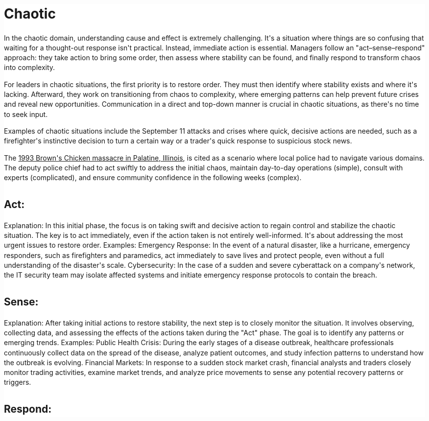 # Chaotic 
In the chaotic domain, understanding cause and effect is extremely challenging. It's a situation where things are so confusing that waiting for a thought-out response isn't practical. Instead, immediate action is essential. Managers follow an "act–sense–respond" approach: they take action to bring some order, then assess where stability can be found, and finally respond to transform chaos into complexity.

For leaders in chaotic situations, the first priority is to restore order. They must then identify where stability exists and where it's lacking. Afterward, they work on transitioning from chaos to complexity, where emerging patterns can help prevent future crises and reveal new opportunities. Communication in a direct and top-down manner is crucial in chaotic situations, as there's no time to seek input.

Examples of chaotic situations include the September 11 attacks and crises where quick, decisive actions are needed, such as a firefighter's instinctive decision to turn a certain way or a trader's quick response to suspicious stock news.

The [1993 Brown's Chicken massacre in Palatine, Illinois](https://www.audacy.com/wbbm780/news/local/1993-browns-chicken-murders-revisited-30-years-later), is cited as a scenario where local police had to navigate various domains. The deputy police chief had to act swiftly to address the initial chaos, maintain day-to-day operations (simple), consult with experts (complicated), and ensure community confidence in the following weeks (complex).

## Act:

Explanation: In this initial phase, the focus is on taking swift and decisive action to regain control and stabilize the chaotic situation. The key is to act immediately, even if the action taken is not entirely well-informed. It's about addressing the most urgent issues to restore order.
Examples:
Emergency Response: In the event of a natural disaster, like a hurricane, emergency responders, such as firefighters and paramedics, act immediately to save lives and protect people, even without a full understanding of the disaster's scale.
Cybersecurity: In the case of a sudden and severe cyberattack on a company's network, the IT security team may isolate affected systems and initiate emergency response protocols to contain the breach.

## Sense:

Explanation: After taking initial actions to restore stability, the next step is to closely monitor the situation. It involves observing, collecting data, and assessing the effects of the actions taken during the "Act" phase. The goal is to identify any patterns or emerging trends.
Examples:
Public Health Crisis: During the early stages of a disease outbreak, healthcare professionals continuously collect data on the spread of the disease, analyze patient outcomes, and study infection patterns to understand how the outbreak is evolving.
Financial Markets: In response to a sudden stock market crash, financial analysts and traders closely monitor trading activities, examine market trends, and analyze price movements to sense any potential recovery patterns or triggers.


## Respond:
